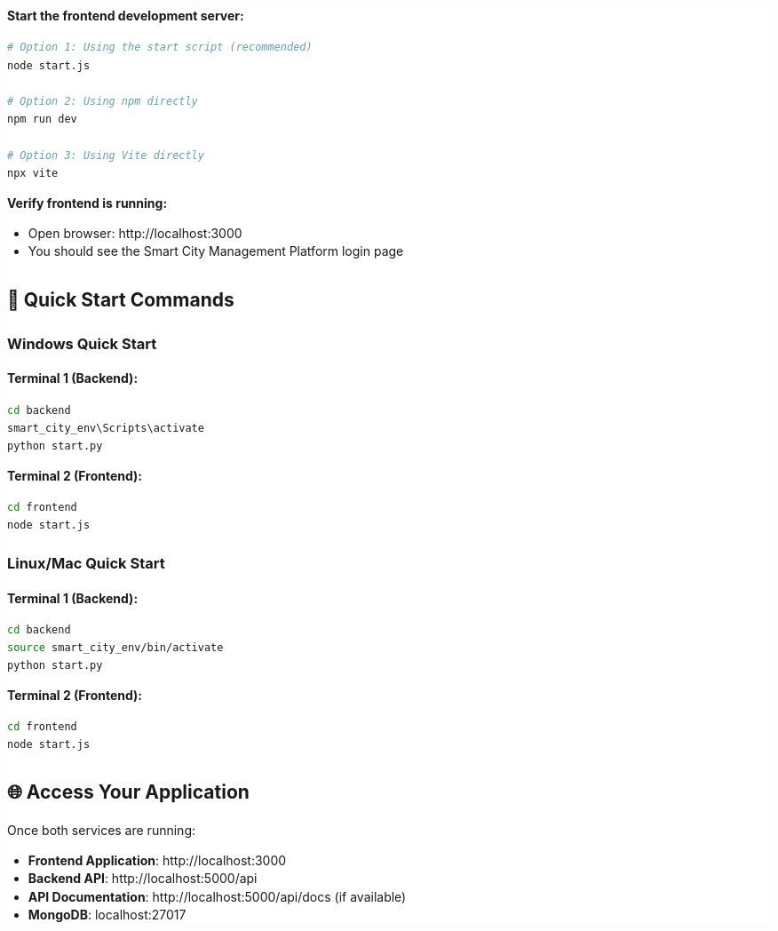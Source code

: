 **Start the frontend development server:**
```bash
# Option 1: Using the start script (recommended)
node start.js

# Option 2: Using npm directly
npm run dev

# Option 3: Using Vite directly
npx vite
```

**Verify frontend is running:**
- Open browser: http://localhost:3000
- You should see the Smart City Management Platform login page

## 🎯 Quick Start Commands

### Windows Quick Start

**Terminal 1 (Backend):**
```cmd
cd backend
smart_city_env\Scripts\activate
python start.py
```

**Terminal 2 (Frontend):**
```cmd
cd frontend
node start.js
```

### Linux/Mac Quick Start

**Terminal 1 (Backend):**
```bash
cd backend
source smart_city_env/bin/activate
python start.py
```

**Terminal 2 (Frontend):**
```bash
cd frontend
node start.js
```

## 🌐 Access Your Application

Once both services are running:

- **Frontend Application**: http://localhost:3000
- **Backend API**: http://localhost:5000/api
- **API Documentation**: http://localhost:5000/api/docs (if available)
- **MongoDB**: localhost:27017
